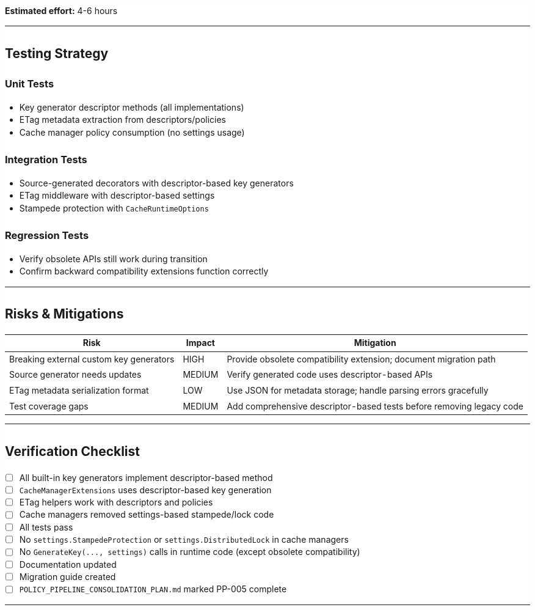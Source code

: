 **Estimated effort:** 4-6 hours

---

## Testing Strategy

### Unit Tests
- Key generator descriptor methods (all implementations)
- ETag metadata extraction from descriptors/policies
- Cache manager policy consumption (no settings usage)

### Integration Tests
- Source-generated decorators with descriptor-based key generators
- ETag middleware with descriptor-based settings
- Stampede protection with `CacheRuntimeOptions`

### Regression Tests
- Verify obsolete APIs still work during transition
- Confirm backward compatibility extensions function correctly

---

## Risks & Mitigations

| Risk | Impact | Mitigation |
|------|--------|------------|
| Breaking external custom key generators | HIGH | Provide obsolete compatibility extension; document migration path |
| Source generator needs updates | MEDIUM | Verify generated code uses descriptor-based APIs |
| ETag metadata serialization format | LOW | Use JSON for metadata storage; handle parsing errors gracefully |
| Test coverage gaps | MEDIUM | Add comprehensive descriptor-based tests before removing legacy code |

---

## Verification Checklist

- [ ] All built-in key generators implement descriptor-based method
- [ ] `CacheManagerExtensions` uses descriptor-based key generation
- [ ] ETag helpers work with descriptors and policies
- [ ] Cache managers removed settings-based stampede/lock code
- [ ] All tests pass
- [ ] No `settings.StampedeProtection` or `settings.DistributedLock` in cache managers
- [ ] No `GenerateKey(..., settings)` calls in runtime code (except obsolete compatibility)
- [ ] Documentation updated
- [ ] Migration guide created
- [ ] `POLICY_PIPELINE_CONSOLIDATION_PLAN.md` marked PP-005 complete

---
